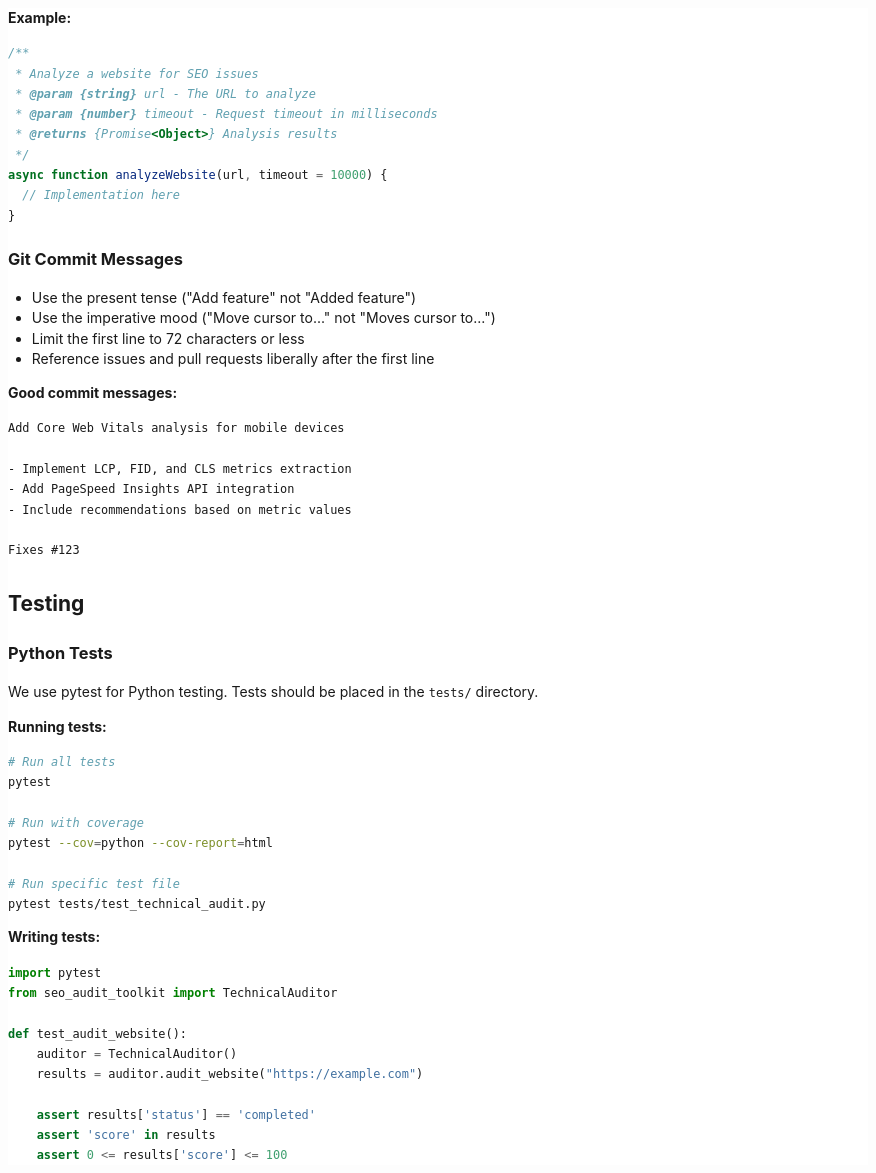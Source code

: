 **Example:**
```javascript
/**
 * Analyze a website for SEO issues
 * @param {string} url - The URL to analyze
 * @param {number} timeout - Request timeout in milliseconds
 * @returns {Promise<Object>} Analysis results
 */
async function analyzeWebsite(url, timeout = 10000) {
  // Implementation here
}
```

### Git Commit Messages

- Use the present tense ("Add feature" not "Added feature")
- Use the imperative mood ("Move cursor to..." not "Moves cursor to...")
- Limit the first line to 72 characters or less
- Reference issues and pull requests liberally after the first line

**Good commit messages:**
```
Add Core Web Vitals analysis for mobile devices

- Implement LCP, FID, and CLS metrics extraction
- Add PageSpeed Insights API integration
- Include recommendations based on metric values

Fixes #123
```

## Testing

### Python Tests

We use pytest for Python testing. Tests should be placed in the `tests/` directory.

**Running tests:**
```bash
# Run all tests
pytest

# Run with coverage
pytest --cov=python --cov-report=html

# Run specific test file
pytest tests/test_technical_audit.py
```

**Writing tests:**
```python
import pytest
from seo_audit_toolkit import TechnicalAuditor

def test_audit_website():
    auditor = TechnicalAuditor()
    results = auditor.audit_website("https://example.com")
    
    assert results['status'] == 'completed'
    assert 'score' in results
    assert 0 <= results['score'] <= 100
```
